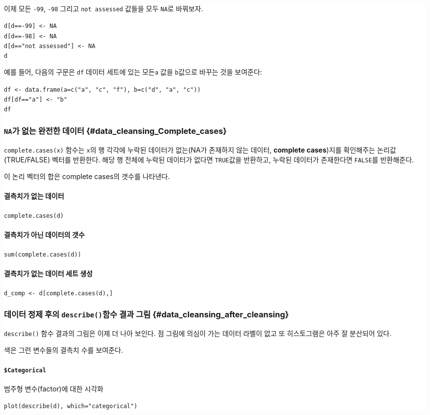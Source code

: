 이제 모든 `-99`, `-98` 그리고 `not assessed` 값들을 모두 `NA`로 바꿔보자.

```{r}
d[d==-99] <- NA
d[d==-98] <- NA
d[d=="not assessed"] <- NA
d
```


예를 들어, 다음의 구문은 `df` 데이터 세트에 있는 모든`a` 값을 `b`값으로 바꾸는 것을 보여준다: 

```{r}
df <- data.frame(a=c("a", "c", "f"), b=c("d", "a", "c"))
df[df=="a"] <- "b"
df
```


### `NA`가 없는 완전한 데이터   {#data_cleansing_Complete_cases}

`complete.cases(x)` 함수는 `x`의 행 각각에 누락된 데이터가 없는(NA가 존재하지 않는 데이터, **complete cases**)지를 확인해주는 논리값(TRUE/FALSE) 벡터를 반환한다. 해당 행 전체에 누락된 데이터가 없다면 `TRUE`값을 반환하고, 누락된 데이터가 존재한다면 `FALSE`를 반환해준다.

이 논리 벡터의 합은 complete cases의 갯수를 나타낸다.


#### 결측치가 없는 데이터
```{r}
complete.cases(d)
```

#### 결측치가 아닌 데이터의 갯수
```{r}
sum(complete.cases(d))
```

#### 결측치가 없는 데이터 세트 생성
```{r}
d_comp <- d[complete.cases(d),]
```

### 데이터 정제 후의  `describe()`함수 결과 그림   {#data_cleansing_after_cleansing}

`describe()` 함수 결과의 그림은 이제 더 나아 보인다. 점 그림에 의심이 가는 데이터 라벨이 없고 또 히스토그램은 아주 잘 분산되어 있다.

색은 그런 변수들의 결측치 수를 보여준다.

#### `$Categorical`

범주형 변수(factor)에 대한 시각화

```{r}
plot(describe(d), which="categorical")

```

